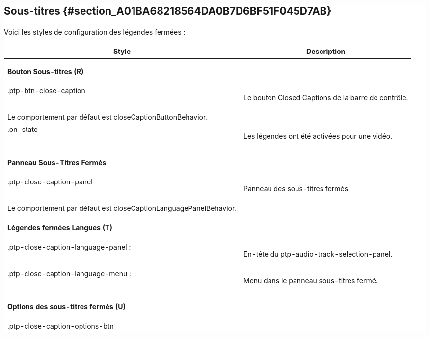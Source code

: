 ## Sous-titres {#section_A01BA68218564DA0B7D6BF51F045D7AB}

Voici les styles de configuration des légendes fermées :

<table id="table_777C7034C9424F8C841DABD480FFAC47">
 <thead>
  <tr>
   <th colname="col1" class="entry"> Style </th>
   <th colname="col2" class="entry"> Description </th>
  </tr>
 </thead>
 <tbody>
  <tr>
   <td colname="col1"> <p><b>Bouton Sous-titres (R)</b> </p> </td>
   <td colname="col2"> </td>
  </tr>
  <tr>
   <td colname="col1"><span class="codeph"> .ptp-btn-close-caption</span> </td>
   <td colname="col2"> <p>Le bouton <span class="uicontrol"> Closed Captions</span> de la barre de contrôle. </p> </td>
  </tr>
  <tr>
   <td colname="col1">Le comportement par défaut est <span class="codeph"> closeCaptionButtonBehavior</span>. </td>
   <td colname="col2"> </td>
  </tr>
  <tr>
   <td colname="col1"><span class="codeph"> .on-state</span> </td>
   <td colname="col2"> <p>Les légendes ont été activées pour une vidéo. </p> </td>
  </tr>
  <tr>
   <td colname="col1"> <p><b>Panneau Sous-Titres Fermés</b> </p> </td>
   <td colname="col2"> </td>
  </tr>
  <tr>
   <td colname="col1"><span class="codeph"> .ptp-close-caption-panel</span> </td>
   <td colname="col2"> <p>Panneau des sous-titres fermés. </p> </td>
  </tr>
  <tr>
   <td colname="col1">Le comportement par défaut est <span class="codeph"> closeCaptionLanguagePanelBehavior</span>. </td>
   <td colname="col2"> </td>
</tr>
  <tr>
   <td colname="col1"> <p><b>Légendes fermées Langues (T)</b> </p> </td>
   <td colname="col2"> </td>
  </tr>
  <tr>
   <td colname="col1"><span class="codeph"> .ptp-close-caption-language-panel :</span> </td>
   <td colname="col2"> <p>En-tête du <span class="codeph"> ptp-audio-track-selection-panel</span>. </p> </td>
  </tr>
  <tr>
   <td colname="col1"><span class="codeph"> .ptp-close-caption-language-menu :  </span> </td>
   <td colname="col2"> <p>Menu dans le panneau sous-titres fermé. </p> </td>
  </tr>
  <tr>
   <td colname="col1"> <p><b>Options des sous-titres fermés (U)</b> </p> </td>
   <td colname="col2"> </td>
  </tr>
  <tr>
   <td colname="col1"><span class="codeph"> .ptp-close-caption-options-btn</span> </td>